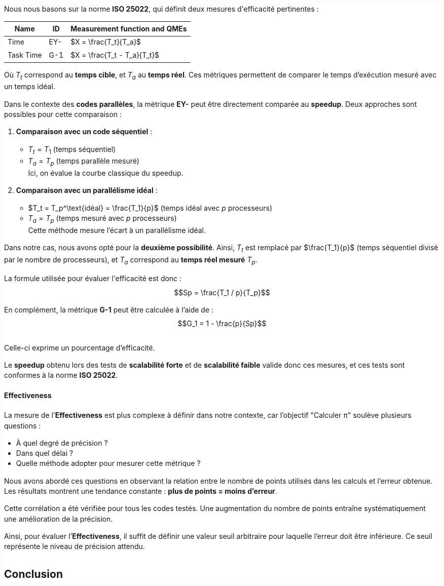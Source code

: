 Nous nous basons sur la norme **ISO 25022**, qui définit deux mesures d'efficacité pertinentes :

| Name      | ID   | Measurement function and QMEs |
|-----------|------|-------------------------------|
| Time      | EY-  | $X = \frac{T_t}{T_a}$         |
| Task Time | G-1  | $X = \frac{T_t - T_a}{T_t}$   |  

Où $T_t$ correspond au **temps cible**, et $T_a$ au **temps réel**. Ces métriques permettent de comparer le temps d’exécution mesuré avec un temps idéal.

Dans le contexte des **codes parallèles**, la métrique **EY-** peut être directement comparée au **speedup**. Deux approches sont possibles pour cette comparaison :

1. **Comparaison avec un code séquentiel** :
    - $T_t = T_1$ (temps séquentiel)
    - $T_a = T_p$ (temps parallèle mesuré)  
      Ici, on évalue la courbe classique du speedup.

2. **Comparaison avec un parallélisme idéal** :
    - $T_t = T_p^\text{idéal} = \frac{T_1}{p}$ (temps idéal avec $p$ processeurs)
    - $T_a = T_p$ (temps mesuré avec $p$ processeurs)  
      Cette méthode mesure l’écart à un parallélisme idéal.

Dans notre cas, nous avons opté pour la **deuxième possibilité**. Ainsi, $T_t$ est remplacé par $\frac{T_1}{p}$ (temps séquentiel divisé par le nombre de processeurs), et $T_a$ correspond au **temps réel mesuré** $T_p$.

La formule utilisée pour évaluer l'efficacité est donc :  
$$Sp = \frac{T_1 / p}{T_p}$$

En complément, la métrique **G-1** peut être calculée à l’aide de :  
$$G_1 = 1 - \frac{p}{Sp}$$  
Celle-ci exprime un pourcentage d’efficacité.

Le **speedup** obtenu lors des tests de **scalabilité forte** et de **scalabilité faible** valide donc ces mesures, et ces tests sont conformes à la norme **ISO 25022**.

#### **Effectiveness**

La mesure de l’**Effectiveness** est plus complexe à définir dans notre contexte, car l’objectif "Calculer π" soulève plusieurs questions :
- À quel degré de précision ?
- Dans quel délai ?
- Quelle méthode adopter pour mesurer cette métrique ?

Nous avons abordé ces questions en observant la relation entre le nombre de points utilisés dans les calculs et l’erreur obtenue. Les résultats montrent une tendance constante : **plus de points = moins d’erreur**.

Cette corrélation a été vérifiée pour tous les codes testés. Une augmentation du nombre de points entraîne systématiquement une amélioration de la précision.

Ainsi, pour évaluer l’**Effectiveness**, il suffit de définir une valeur seuil arbitraire pour laquelle l’erreur doit être inférieure. Ce seuil représente le niveau de précision attendu.  

## Conclusion
